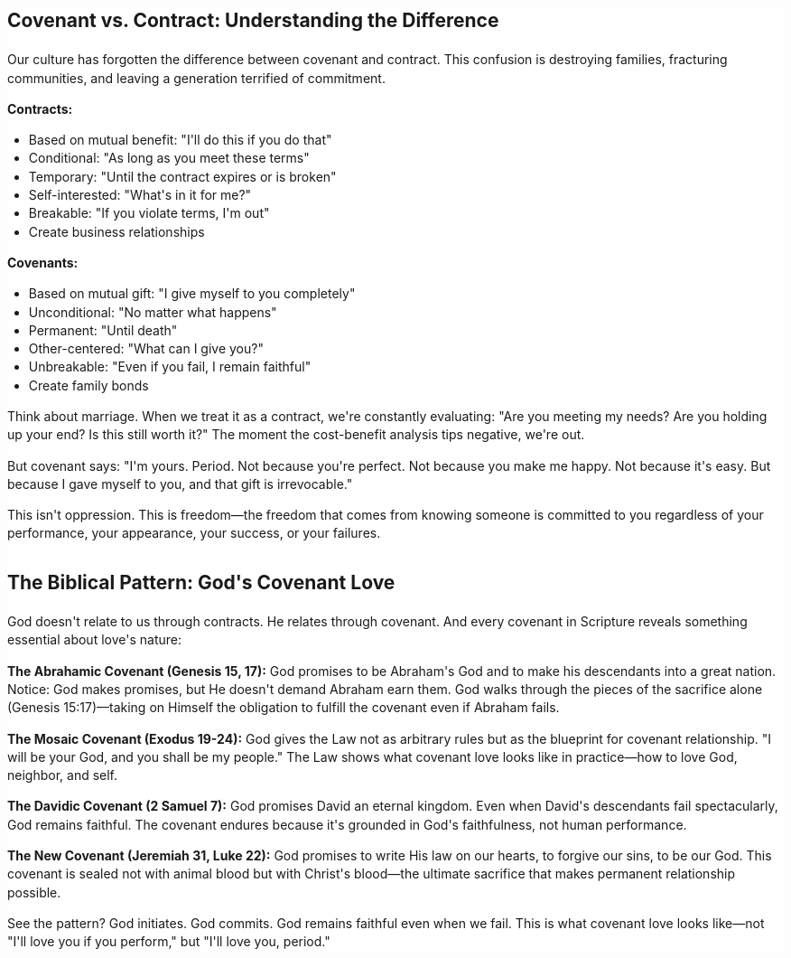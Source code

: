 ## Covenant vs. Contract: Understanding the Difference

Our culture has forgotten the difference between covenant and contract. This confusion is destroying families, fracturing communities, and leaving a generation terrified of commitment.

**Contracts:**
- Based on mutual benefit: "I'll do this if you do that"
- Conditional: "As long as you meet these terms"
- Temporary: "Until the contract expires or is broken"
- Self-interested: "What's in it for me?"
- Breakable: "If you violate terms, I'm out"
- Create business relationships

**Covenants:**
- Based on mutual gift: "I give myself to you completely"
- Unconditional: "No matter what happens"
- Permanent: "Until death"
- Other-centered: "What can I give you?"
- Unbreakable: "Even if you fail, I remain faithful"
- Create family bonds

Think about marriage. When we treat it as a contract, we're constantly evaluating: "Are you meeting my needs? Are you holding up your end? Is this still worth it?" The moment the cost-benefit analysis tips negative, we're out.

But covenant says: "I'm yours. Period. Not because you're perfect. Not because you make me happy. Not because it's easy. But because I gave myself to you, and that gift is irrevocable."

This isn't oppression. This is freedom—the freedom that comes from knowing someone is committed to you regardless of your performance, your appearance, your success, or your failures.

## The Biblical Pattern: God's Covenant Love

God doesn't relate to us through contracts. He relates through covenant. And every covenant in Scripture reveals something essential about love's nature:

**The Abrahamic Covenant (Genesis 15, 17):** God promises to be Abraham's God and to make his descendants into a great nation. Notice: God makes promises, but He doesn't demand Abraham earn them. God walks through the pieces of the sacrifice alone (Genesis 15:17)—taking on Himself the obligation to fulfill the covenant even if Abraham fails.

**The Mosaic Covenant (Exodus 19-24):** God gives the Law not as arbitrary rules but as the blueprint for covenant relationship. "I will be your God, and you shall be my people." The Law shows what covenant love looks like in practice—how to love God, neighbor, and self.

**The Davidic Covenant (2 Samuel 7):** God promises David an eternal kingdom. Even when David's descendants fail spectacularly, God remains faithful. The covenant endures because it's grounded in God's faithfulness, not human performance.

**The New Covenant (Jeremiah 31, Luke 22):** God promises to write His law on our hearts, to forgive our sins, to be our God. This covenant is sealed not with animal blood but with Christ's blood—the ultimate sacrifice that makes permanent relationship possible.

See the pattern? God initiates. God commits. God remains faithful even when we fail. This is what covenant love looks like—not "I'll love you if you perform," but "I'll love you, period."
